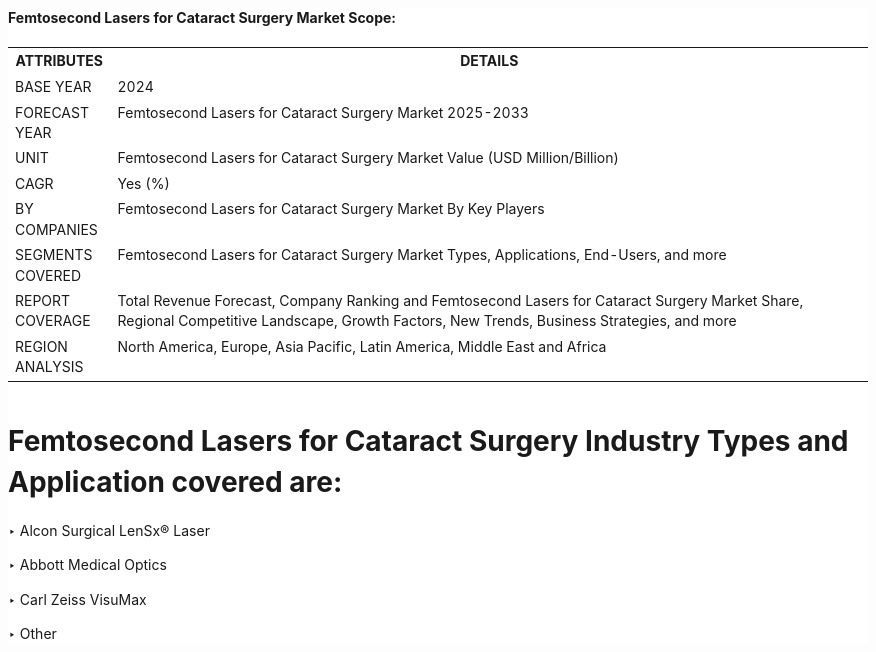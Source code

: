 <h4>Femtosecond Lasers for Cataract Surgery Market Scope:</h4>
<table>
<tr>
<th>ATTRIBUTES</th>
<th>DETAILS</th>
</tr>
<tr>
<td>BASE YEAR</td>
<td>2024</td>
</tr>
<tr>
<td>FORECAST YEAR</td>
<td>Femtosecond Lasers for Cataract Surgery Market 2025-2033</td>
</tr>
<tr>
<td>UNIT</td>
<td>Femtosecond Lasers for Cataract Surgery Market Value (USD Million/Billion)</td>
<tr>
<td>CAGR</td>
<td>Yes (%)</td>
</tr>
</tr>
<tr>
<td>BY COMPANIES</td>
<td>Femtosecond Lasers for Cataract Surgery Market By Key Players</td>
</tr>
<tr>
<td>SEGMENTS COVERED</td>
<td>Femtosecond Lasers for Cataract Surgery Market Types, Applications, End-Users, and more</td>
</tr>
<tr>
<td>REPORT COVERAGE</td>
<td>Total Revenue Forecast, Company Ranking and Femtosecond Lasers for Cataract Surgery Market Share, Regional Competitive Landscape, Growth Factors, New Trends, Business Strategies, and more</td>
</tr>
<tr>
<td>REGION ANALYSIS</td>
<td>North America, Europe, Asia Pacific, Latin America, Middle East and Africa</td>
</tr>
</table>

# <strong>Femtosecond Lasers for Cataract Surgery Industry Types and Application covered are:</strong>

‣ Alcon Surgical LenSx® Laser

   ‣ Abbott Medical Optics

   ‣ Carl Zeiss VisuMax

   ‣ Other
